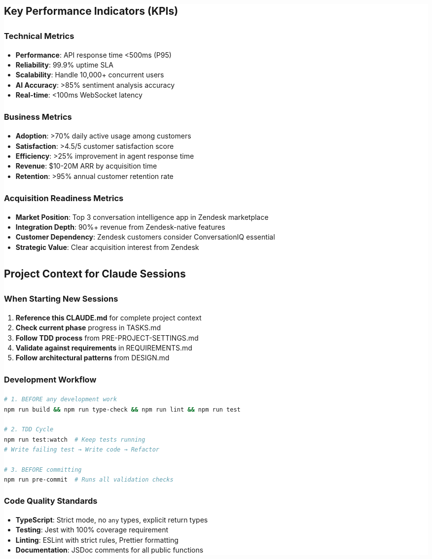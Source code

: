 ## Key Performance Indicators (KPIs)

### Technical Metrics
- **Performance**: API response time <500ms (P95)
- **Reliability**: 99.9% uptime SLA
- **Scalability**: Handle 10,000+ concurrent users
- **AI Accuracy**: >85% sentiment analysis accuracy
- **Real-time**: <100ms WebSocket latency

### Business Metrics
- **Adoption**: >70% daily active usage among customers
- **Satisfaction**: >4.5/5 customer satisfaction score
- **Efficiency**: >25% improvement in agent response time
- **Revenue**: $10-20M ARR by acquisition time
- **Retention**: >95% annual customer retention rate

### Acquisition Readiness Metrics
- **Market Position**: Top 3 conversation intelligence app in Zendesk marketplace
- **Integration Depth**: 90%+ revenue from Zendesk-native features
- **Customer Dependency**: Zendesk customers consider ConversationIQ essential
- **Strategic Value**: Clear acquisition interest from Zendesk

## Project Context for Claude Sessions

### When Starting New Sessions
1. **Reference this CLAUDE.md** for complete project context
2. **Check current phase** progress in TASKS.md
3. **Follow TDD process** from PRE-PROJECT-SETTINGS.md
4. **Validate against requirements** in REQUIREMENTS.md
5. **Follow architectural patterns** from DESIGN.md

### Development Workflow
```bash
# 1. BEFORE any development work
npm run build && npm run type-check && npm run lint && npm run test

# 2. TDD Cycle
npm run test:watch  # Keep tests running
# Write failing test → Write code → Refactor

# 3. BEFORE committing
npm run pre-commit  # Runs all validation checks
```

### Code Quality Standards
- **TypeScript**: Strict mode, no `any` types, explicit return types
- **Testing**: Jest with 100% coverage requirement
- **Linting**: ESLint with strict rules, Prettier formatting
- **Documentation**: JSDoc comments for all public functions
